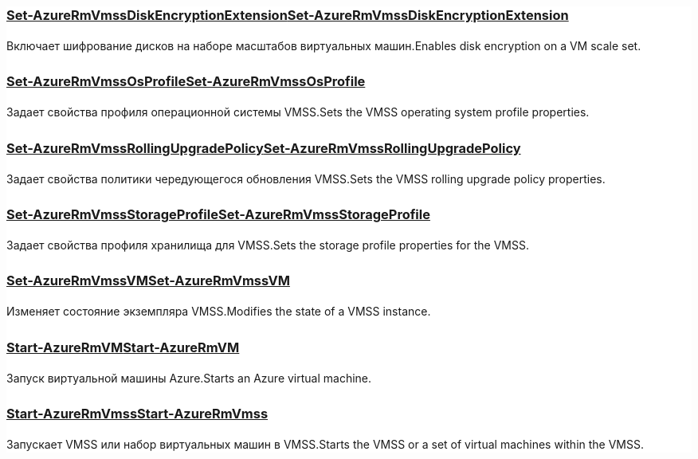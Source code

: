 ### [<span data-ttu-id="96ab5-423">Set-AzureRmVmssDiskEncryptionExtension</span><span class="sxs-lookup"><span data-stu-id="96ab5-423">Set-AzureRmVmssDiskEncryptionExtension</span></span>](Set-AzureRmVmssDiskEncryptionExtension.md)
<span data-ttu-id="96ab5-424">Включает шифрование дисков на наборе масштабов виртуальных машин.</span><span class="sxs-lookup"><span data-stu-id="96ab5-424">Enables disk encryption on a VM scale set.</span></span>

### [<span data-ttu-id="96ab5-425">Set-AzureRmVmssOsProfile</span><span class="sxs-lookup"><span data-stu-id="96ab5-425">Set-AzureRmVmssOsProfile</span></span>](Set-AzureRmVmssOsProfile.md)
<span data-ttu-id="96ab5-426">Задает свойства профиля операционной системы VMSS.</span><span class="sxs-lookup"><span data-stu-id="96ab5-426">Sets the VMSS operating system profile properties.</span></span>

### [<span data-ttu-id="96ab5-427">Set-AzureRmVmssRollingUpgradePolicy</span><span class="sxs-lookup"><span data-stu-id="96ab5-427">Set-AzureRmVmssRollingUpgradePolicy</span></span>](Set-AzureRmVmssRollingUpgradePolicy.md)
<span data-ttu-id="96ab5-428">Задает свойства политики чередующегося обновления VMSS.</span><span class="sxs-lookup"><span data-stu-id="96ab5-428">Sets the VMSS rolling upgrade policy properties.</span></span>

### [<span data-ttu-id="96ab5-429">Set-AzureRmVmssStorageProfile</span><span class="sxs-lookup"><span data-stu-id="96ab5-429">Set-AzureRmVmssStorageProfile</span></span>](Set-AzureRmVmssStorageProfile.md)
<span data-ttu-id="96ab5-430">Задает свойства профиля хранилища для VMSS.</span><span class="sxs-lookup"><span data-stu-id="96ab5-430">Sets the storage profile properties for the VMSS.</span></span>

### [<span data-ttu-id="96ab5-431">Set-AzureRmVmssVM</span><span class="sxs-lookup"><span data-stu-id="96ab5-431">Set-AzureRmVmssVM</span></span>](Set-AzureRmVmssVM.md)
<span data-ttu-id="96ab5-432">Изменяет состояние экземпляра VMSS.</span><span class="sxs-lookup"><span data-stu-id="96ab5-432">Modifies the state of a VMSS instance.</span></span>

### [<span data-ttu-id="96ab5-433">Start-AzureRmVM</span><span class="sxs-lookup"><span data-stu-id="96ab5-433">Start-AzureRmVM</span></span>](Start-AzureRmVM.md)
<span data-ttu-id="96ab5-434">Запуск виртуальной машины Azure.</span><span class="sxs-lookup"><span data-stu-id="96ab5-434">Starts an Azure virtual machine.</span></span>

### [<span data-ttu-id="96ab5-435">Start-AzureRmVmss</span><span class="sxs-lookup"><span data-stu-id="96ab5-435">Start-AzureRmVmss</span></span>](Start-AzureRmVmss.md)
<span data-ttu-id="96ab5-436">Запускает VMSS или набор виртуальных машин в VMSS.</span><span class="sxs-lookup"><span data-stu-id="96ab5-436">Starts the VMSS or a set of virtual machines within the VMSS.</span></span>

